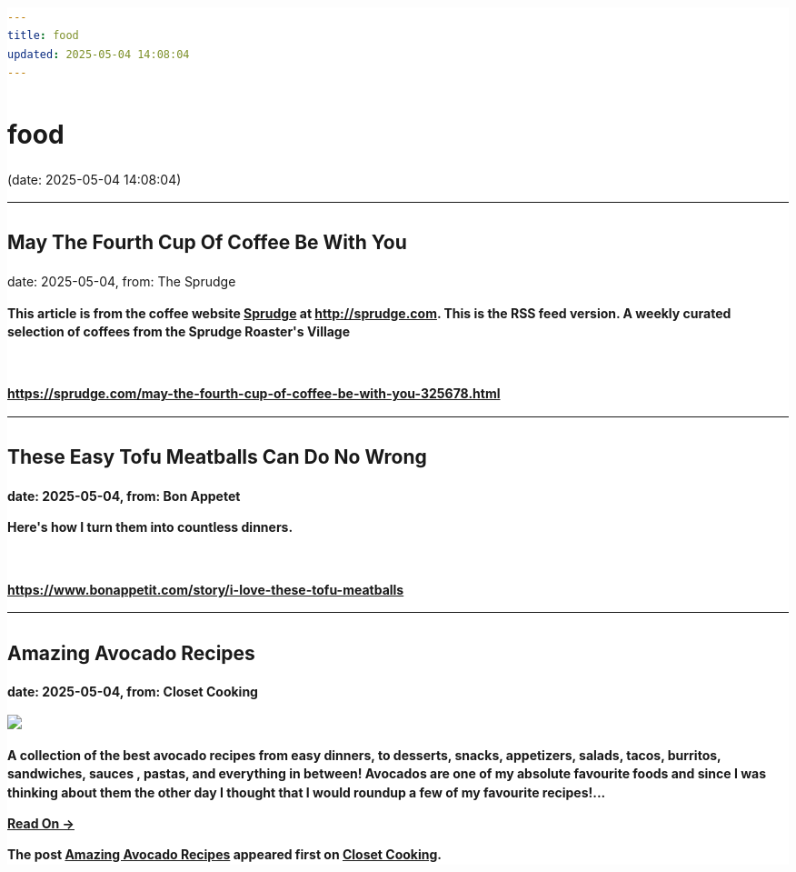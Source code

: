 ```yaml
---
title: food
updated: 2025-05-04 14:08:04
---
```


# food

(date: 2025-05-04 14:08:04)

---

## May The Fourth Cup Of Coffee Be With You

date: 2025-05-04, from: The Sprudge

<strong>This article is from the coffee website <a href="http://sprudge.com">Sprudge</a> at <a href="http://sprudge.com">http://sprudge.com</a>. This is the RSS feed version. A weekly curated selection of coffees from the Sprudge Roaster's Village 

<br> 

<https://sprudge.com/may-the-fourth-cup-of-coffee-be-with-you-325678.html>

---

## These Easy Tofu Meatballs Can Do No Wrong

date: 2025-05-04, from: Bon Appetet

Here's how I turn them into countless dinners. 

<br> 

<https://www.bonappetit.com/story/i-love-these-tofu-meatballs>

---

## Amazing Avocado Recipes

date: 2025-05-04, from: Closet Cooking

<div><img src="https://www.closetcooking.com/wp-content/uploads/2018/08/Amazing-Avocado-Recipes.jpg"/></div>
<p>A collection of the best avocado recipes from easy dinners, to desserts, snacks, appetizers, salads, tacos, burritos, sandwiches, sauces , pastas, and everything in between! Avocados are one of my absolute favourite foods and since I was thinking about them the other day I thought that I would roundup a few of my favourite recipes!...</p>
<p><a class="more-link" href="https://www.closetcooking.com/amazing-avocado-recipes/">Read On &#8594;</a></p>
<p>The post <a href="https://www.closetcooking.com/amazing-avocado-recipes/">Amazing Avocado Recipes</a> appeared first on <a href="https://www.closetcooking.com">Closet Cooking</a>.</p>
 
